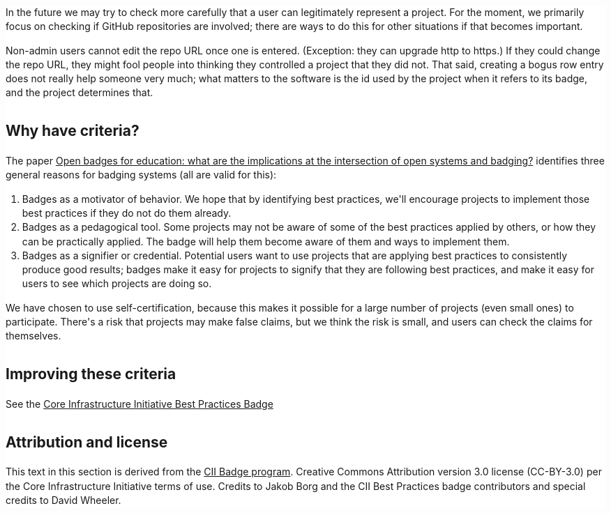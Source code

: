 In the future we may try to check more carefully that a user can
legitimately represent a project.
For the moment, we primarily focus on checking if GitHub repositories
are involved; there are ways to do this for other situations if that
becomes important.

Non-admin users cannot edit the repo URL once one is entered.
(Exception: they can upgrade http to https.)
If they could change the repo URL,
they might fool people into thinking they controlled
a project that they did not.
That said, creating a bogus row entry does not really help someone very
much; what matters to the software
is the id used by the project when it refers to its badge,
and the project determines that.

## Why have criteria?

The paper [Open badges for education: what are the implications at the
intersection of open systems and badging?](http://www.researchinlearningtechnology.net/index.php/rlt/article/view/23563)
identifies three general reasons for badging systems (all are valid for this):

1. Badges as a motivator of behavior.  We hope that by identifying
   best practices, we'll encourage projects to implement those
   best practices if they do not do them already.
2. Badges as a pedagogical tool.  Some projects may not be aware
   of some of the best practices applied by others,
   or how they can be practically applied.
   The badge will help them become aware of them and ways to implement them.
3. Badges as a signifier or credential.
   Potential users want to use projects that are applying best
   practices to consistently produce good results; badges make it easy
   for projects to signify that they are following best practices,
   and make it easy for users to see which projects are doing so.

We have chosen to use self-certification, because this makes it
possible for a large number of projects (even small ones) to
participate.  There's a risk that projects may make false claims,
but we think the risk is small, and users can check the claims for themselves.

## Improving these criteria

See the [Core Infrastructure Initiative Best Practices Badge](https://github.com/coreinfrastructure/best-practices-badge)

## Attribution and license


This text in this section is derived from the [CII Badge program](https://github.com/coreinfrastructure/best-practices-badge). Creative Commons Attribution version 3.0 license (CC-BY-3.0) per the Core Infrastructure Initiative terms of use. 
Credits to Jakob Borg and the CII Best Practices badge contributors and special credits to David Wheeler.


